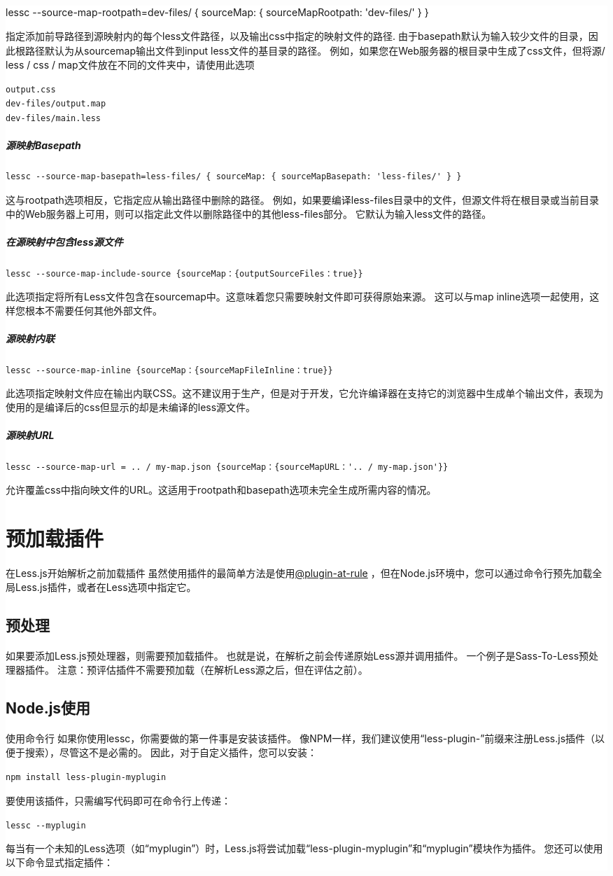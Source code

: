 lessc --source-map-rootpath=dev-files/	{ sourceMap: { sourceMapRootpath: 'dev-files/' } }

指定添加前导路径到源映射内的每个less文件路径，以及输出css中指定的映射文件的路径.
由于basepath默认为输入较少文件的目录，因此根路径默认为从sourcemap输出文件到input less文件的基目录的路径。
例如，如果您在Web服务器的根目录中生成了css文件，但将源/ less / css / map文件放在不同的文件夹中，请使用此选项

    output.css
    dev-files/output.map
    dev-files/main.less

##### 源映射Basepath

    lessc --source-map-basepath=less-files/	{ sourceMap: { sourceMapBasepath: 'less-files/' } }

这与rootpath选项相反，它指定应从输出路径中删除的路径。 例如，如果要编译less-files目录中的文件，但源文件将在根目录或当前目录中的Web服务器上可用，则可以指定此文件以删除路径中的其他less-files部分。
它默认为输入less文件的路径。

##### 在源映射中包含less源文件
    lessc --source-map-include-source {sourceMap：{outputSourceFiles：true}}

此选项指定将所有Less文件包含在sourcemap中。这意味着您只需要映射文件即可获得原始来源。
这可以与map inline选项一起使用，这样您根本不需要任何其他外部文件。

##### 源映射内联
    lessc --source-map-inline {sourceMap：{sourceMapFileInline：true}}

此选项指定映射文件应在输出内联CSS。这不建议用于生产，但是对于开发，它允许编译器在支持它的浏览器中生成单个输出文件，表现为使用的是编译后的css但显示的却是未编译的less源文件。

##### 源映射URL
    lessc --source-map-url = .. / my-map.json {sourceMap：{sourceMapURL：'.. / my-map.json'}}

允许覆盖css中指向映文件的URL。这适用于rootpath和basepath选项未完全生成所需内容的情况。

# 预加载插件
在Less.js开始解析之前加载插件
虽然使用插件的最简单方法是使用[@plugin-at-rule][2] ，但在Node.js环境中，您可以通过命令行预先加载全局Less.js插件，或者在Less选项中指定它。
## 预处理
如果要添加Less.js预处理器，则需要预加载插件。 也就是说，在解析之前会传递原始Less源并调用插件。 一个例子是Sass-To-Less预处理器插件。
注意：预评估插件不需要预加载（在解析Less源之后，但在评估之前）。
## Node.js使用
使用命令行
如果你使用lessc，你需要做的第一件事是安装该插件。 像NPM一样，我们建议使用“less-plugin-”前缀来注册Less.js插件（以便于搜索），尽管这不是必需的。 因此，对于自定义插件，您可以安装：

    npm install less-plugin-myplugin

要使用该插件，只需编写代码即可在命令行上传递：

    lessc --myplugin

每当有一个未知的Less选项（如“myplugin”）时，Less.js将尝试加载“less-plugin-myplugin”和“myplugin”模块作为插件。
您还可以使用以下命令显式指定插件：


[2]: https://less.bootcss.com/features/#plugin-atrules-feature
[1]: https://less.bootcss.com/usage/#less-options